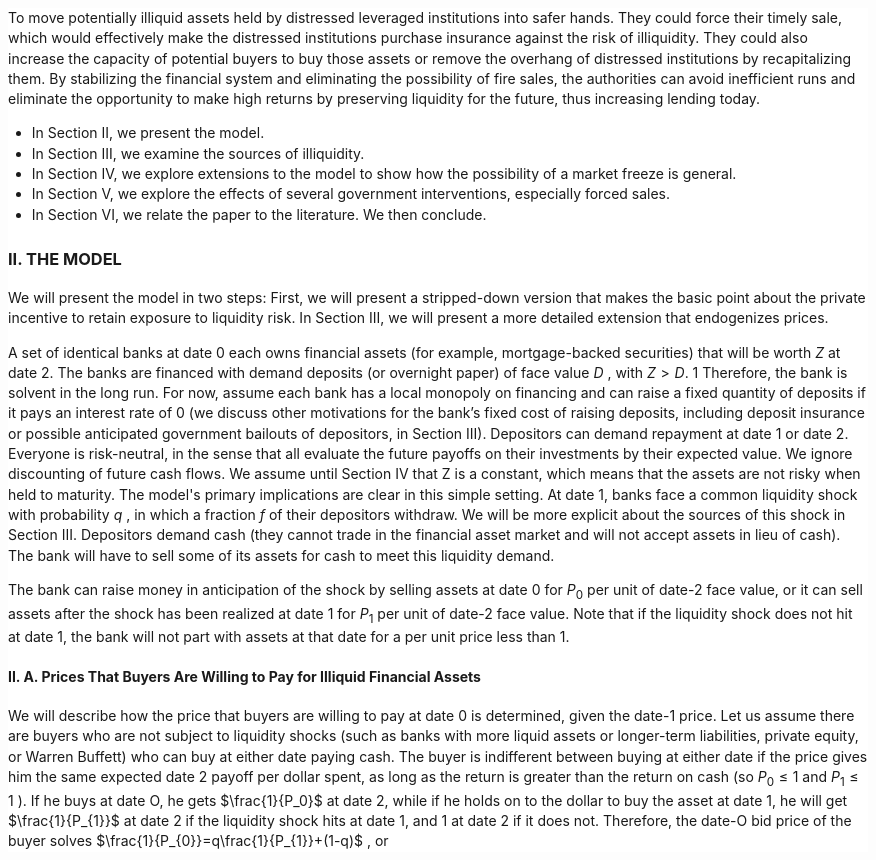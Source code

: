 To move potentially illiquid assets held by distressed leveraged institutions into safer hands. They could force their timely sale,  which would effectively make the distressed institutions purchase insurance against the risk of illiquidity. They could also increase the capacity of potential buyers to buy those assets or remove the overhang of distressed institutions by recapitalizing them. By stabilizing the financial system and eliminating the possibility of fire sales,  the authorities can avoid inefficient runs and eliminate the opportunity to make high returns by preserving liquidity for the future,  thus increasing lending today.

- In Section II,  we present the model.
- In Section III,  we examine the sources of illiquidity.
- In Section IV,  we explore extensions to the model to show how the possibility of a market freeze is general.
- In Section V,  we explore the effects of several government interventions,  especially forced sales.
- In Section VI,  we relate the paper to the literature. We then conclude.

### II. THE MODEL

We will present the model in two steps: First,  we will present a stripped-down version that makes the basic point about the private incentive to retain exposure to liquidity risk. In Section III,  we will present a more detailed extension that endogenizes prices.

A set of identical banks at date 0 each owns financial assets (for example,  mortgage-backed securities) that will be worth $Z$ at date 2. The banks are financed with demand deposits (or overnight paper) of face value $D$ ,  with $Z>D$. 1 Therefore,  the bank is solvent in the long run. For now,  assume each bank has a local monopoly on financing and can raise a fixed quantity of deposits if it pays an interest rate of 0 (we discuss other motivations for the bank’s fixed cost of raising deposits,  including deposit insurance or possible anticipated government bailouts of depositors,  in Section III). Depositors can demand repayment at date 1 or date 2. Everyone is risk-neutral,  in the sense that all evaluate the future payoffs on their investments by their expected value. We ignore discounting of future cash flows. We assume until Section IV that Z is a constant,  which means that the assets are not risky when held to maturity. The model's primary implications are clear in this simple setting. At date 1,  banks face a common liquidity shock with probability $q$ ,  in which a fraction $f$ of their depositors withdraw. We will be more explicit about the sources of this shock in Section III. Depositors demand cash (they cannot trade in the financial asset market and will not accept assets in lieu of cash). The bank will have to sell some of its assets for cash to meet this liquidity demand.

The bank can raise money in anticipation of the shock by selling assets at date 0 for $P_{0}$ per unit of date-2 face value,  or it can sell assets after the shock has been realized at date 1 for $P_{1}$ per unit of date-2 face value. Note that if the liquidity shock does not hit at date 1,  the bank will not part with assets at that date for a per unit price less than 1.

#### II. A. Prices That Buyers Are Willing to Pay for Illiquid Financial Assets

We will describe how the price that buyers are willing to pay at date 0 is determined,  given the date-1 price. Let us assume there are buyers who are not subject to liquidity shocks (such as banks with more liquid assets or longer-term liabilities,  private equity,  or Warren Buffett) who can buy at either date paying cash. The buyer is indifferent between buying at either date if the price gives him the same expected date 2 payoff per dollar spent,  as long as the return is greater than the return on cash (so $P_0 \leq 1$ and $P_{1}\leq 1$ ). If he buys at date O,  he gets $\frac{1}{P_0}$ at date 2,  while if he holds on to the dollar to buy the asset at date 1,  he will get $\frac{1}{P_{1}}$ at date 2 if the liquidity shock hits at date 1,  and 1 at date 2 if it does not. Therefore,  the date-O bid price of the buyer solves $\frac{1}{P_{0}}=q\frac{1}{P_{1}}+(1-q)$ ,  or
